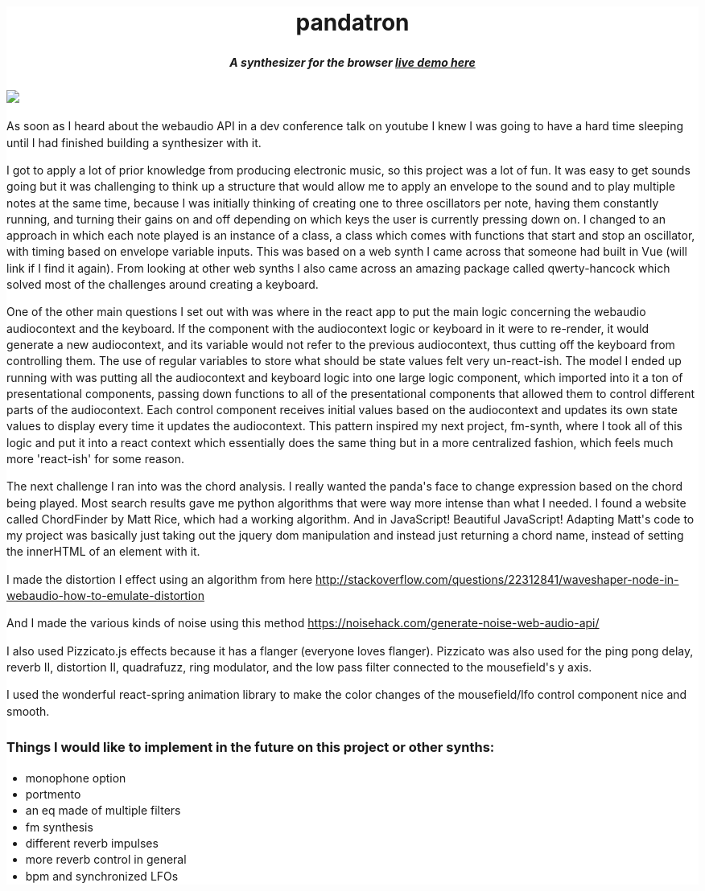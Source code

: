 <div align="center"><h1>pandatron</h1></div>

<div align="center"><h5>A synthesizer for the browser <a href="https://thomasfoydel.github.io/pandatron/">live demo here</a></h5></div>

<img src="/client/public/imgs/preview/preview.jpg" width="100%" >

As soon as I heard about the webaudio API in a dev conference talk on youtube I knew I was going to have a hard time sleeping until I had finished building a synthesizer with it.

I got to apply a lot of prior knowledge from producing electronic music, so this project was a lot of fun. It was easy to get sounds going but it was challenging to think up a structure that would allow me to apply an envelope to the sound and to play multiple notes at the same time, because I was initially thinking of creating one to three oscillators per note, having them constantly running, and turning their gains on and off depending on which keys the user is currently pressing down on. I changed to an approach in which each note played is an instance of a class, a class which comes with functions that start and stop an oscillator, with timing based on envelope variable inputs. This was based on a web synth I came across that someone had built in Vue (will link if I find it again). From looking at other web synths I also came across an amazing package called qwerty-hancock which solved most of the challenges around creating a keyboard.

One of the other main questions I set out with was where in the react app to put the main logic concerning the webaudio audiocontext and the keyboard. If the component with the audiocontext logic or keyboard in it were to re-render, it would generate a new audiocontext, and its variable would not refer to the previous audiocontext, thus cutting off the keyboard from controlling them. The use of regular variables to store what should be state values felt very un-react-ish. The model I ended up running with was putting all the audiocontext and keyboard logic into one large logic component, which imported into it a ton of presentational components, passing down functions to all of the presentational components that allowed them to control different parts of the audiocontext. Each control component receives initial values based on the audiocontext and updates its own state values to display every time it updates the audiocontext. This pattern inspired my next project, fm-synth, where I took all of this logic and put it into a react context which essentially does the same thing but in a more centralized fashion, which feels much more 'react-ish' for some reason.

The next challenge I ran into was the chord analysis. I really wanted the panda's face to change expression based on the chord being played. Most search results gave me python algorithms that were way more intense than what I needed. I found a website called ChordFinder by Matt Rice, which had a working algorithm. And in JavaScript! Beautiful JavaScript! Adapting Matt's code to my project was basically just taking out the jquery dom manipulation and instead just returning a chord name, instead of setting the innerHTML of an element with it.

I made the distortion I effect using an algorithm from here http://stackoverflow.com/questions/22312841/waveshaper-node-in-webaudio-how-to-emulate-distortion

And I made the various kinds of noise using this method https://noisehack.com/generate-noise-web-audio-api/

I also used Pizzicato.js effects because it has a flanger (everyone loves flanger). Pizzicato was also used for the ping pong delay, reverb II, distortion II, quadrafuzz, ring modulator, and the low pass filter connected to the mousefield's y axis.

I used the wonderful react-spring animation library to make the color changes of the mousefield/lfo control component nice and smooth.

### Things I would like to implement in the future on this project or other synths:

- monophone option
- portmento
- an eq made of multiple filters
- fm synthesis
- different reverb impulses
- more reverb control in general
- bpm and synchronized LFOs
